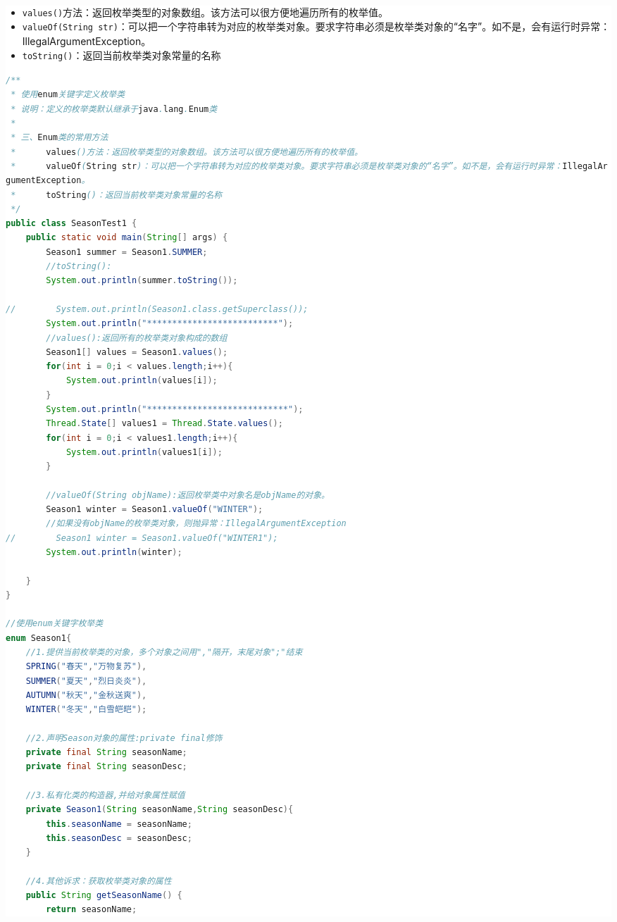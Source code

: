 - `values()`方法：返回枚举类型的对象数组。该方法可以很方便地遍历所有的枚举值。
- `valueOf(String str)`：可以把一个字符串转为对应的枚举类对象。要求字符串必须是枚举类对象的“名字”。如不是，会有运行时异常：IllegalArgumentException。
- `toString()`：返回当前枚举类对象常量的名称

```java
/**
 * 使用enum关键字定义枚举类
 * 说明：定义的枚举类默认继承于java.lang.Enum类
 *
 * 三、Enum类的常用方法
 *      values()方法：返回枚举类型的对象数组。该方法可以很方便地遍历所有的枚举值。
 *      valueOf(String str)：可以把一个字符串转为对应的枚举类对象。要求字符串必须是枚举类对象的“名字”。如不是，会有运行时异常：IllegalArgumentException。
 *      toString()：返回当前枚举类对象常量的名称
 */
public class SeasonTest1 { 
    public static void main(String[] args) { 
        Season1 summer = Season1.SUMMER;
        //toString():
        System.out.println(summer.toString());

//        System.out.println(Season1.class.getSuperclass());
        System.out.println("**************************");
        //values():返回所有的枚举类对象构成的数组
        Season1[] values = Season1.values();
        for(int i = 0;i < values.length;i++){ 
            System.out.println(values[i]);
        }
        System.out.println("****************************");
        Thread.State[] values1 = Thread.State.values();
        for(int i = 0;i < values1.length;i++){ 
            System.out.println(values1[i]);
        }

        //valueOf(String objName):返回枚举类中对象名是objName的对象。
        Season1 winter = Season1.valueOf("WINTER");
        //如果没有objName的枚举类对象，则抛异常：IllegalArgumentException
//        Season1 winter = Season1.valueOf("WINTER1");
        System.out.println(winter);

    }
}

//使用enum关键字枚举类
enum Season1{ 
    //1.提供当前枚举类的对象，多个对象之间用","隔开，末尾对象";"结束
    SPRING("春天","万物复苏"),
    SUMMER("夏天","烈日炎炎"),
    AUTUMN("秋天","金秋送爽"),
    WINTER("冬天","白雪皑皑");

    //2.声明Season对象的属性:private final修饰
    private final String seasonName;
    private final String seasonDesc;

    //3.私有化类的构造器,并给对象属性赋值
    private Season1(String seasonName,String seasonDesc){ 
        this.seasonName = seasonName;
        this.seasonDesc = seasonDesc;
    }

    //4.其他诉求：获取枚举类对象的属性
    public String getSeasonName() { 
        return seasonName;
```